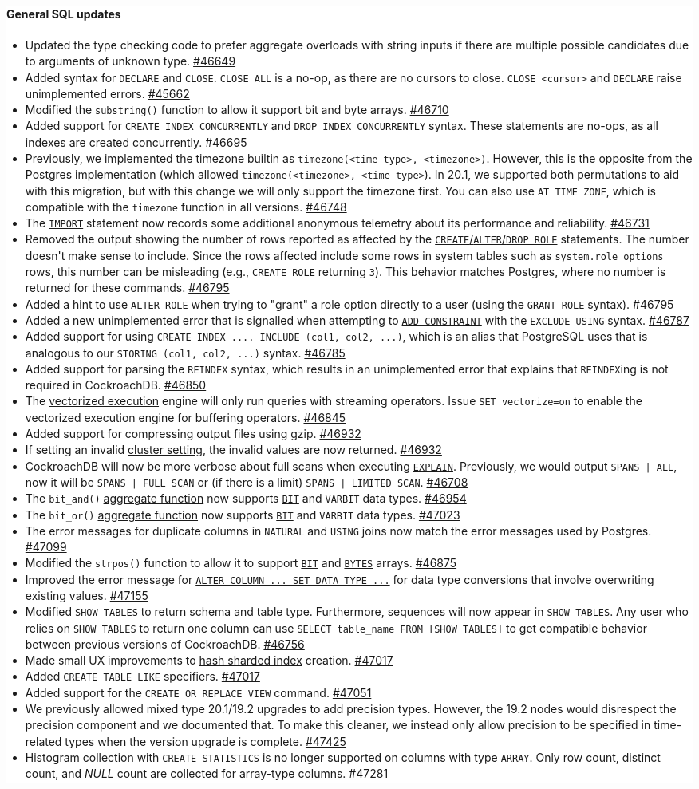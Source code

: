#### General SQL updates

- Updated the type checking code to prefer aggregate overloads with string inputs if there are multiple possible candidates due to arguments of unknown type. [#46649][#46649]
- Added syntax for `DECLARE` and `CLOSE`. `CLOSE ALL` is a no-op, as there are no cursors to close. `CLOSE <cursor>` and `DECLARE` raise unimplemented errors. [#45662][#45662]
- Modified the `substring()` function to allow it support bit and byte arrays. [#46710][#46710]
- Added support for `CREATE INDEX CONCURRENTLY` and `DROP INDEX CONCURRENTLY` syntax. These statements are no-ops, as all indexes are created concurrently. [#46695][#46695]
- Previously, we implemented the timezone builtin as `timezone(<time type>, <timezone>)`. However, this is the opposite from the Postgres implementation (which allowed `timezone(<timezone>, <time type>`). In 20.1, we supported both permutations to aid with this migration, but with this change we will only support the timezone first. You can also use `AT TIME ZONE`, which is compatible with the `timezone` function in all versions. [#46748][#46748]
- The [`IMPORT`](../v20.2/backup.html) statement now records some additional anonymous telemetry about its performance and reliability. [#46731][#46731]
- Removed the output showing the number of rows reported as affected by the [`CREATE`/`ALTER`/`DROP ROLE`](../v20.2/authorization.html) statements. The number doesn't make sense to include. Since the rows affected include some rows in system tables such as `system.role_options` rows, this number can be misleading (e.g., `CREATE ROLE` returning `3`). This behavior matches Postgres, where no number is returned for these commands. [#46795][#46795]
- Added a hint to use [`ALTER ROLE`](../v20.2/alter-role.html) when trying to "grant" a role option directly to a user (using the `GRANT ROLE` syntax). [#46795][#46795]
- Added a new unimplemented error that is signalled when attempting to [`ADD CONSTRAINT`](../v20.2/add-constraint.html) with the `EXCLUDE USING` syntax. [#46787][#46787]
- Added support for using `CREATE INDEX .... INCLUDE (col1, col2, ...)`, which is an alias that PostgreSQL uses that is analogous to our `STORING (col1, col2, ...)` syntax. [#46785][#46785]
- Added support for parsing the `REINDEX` syntax, which results in an unimplemented error that explains that `REINDEX`ing is not required in CockroachDB. [#46850][#46850]
- The [vectorized execution](../v20.2/vectorized-execution.html) engine will only run queries with streaming operators. Issue `SET vectorize=on` to enable the vectorized execution engine for buffering operators. [#46845][#46845]
- Added support for compressing output files using gzip. [#46932][#46932]
- If setting an invalid [cluster setting](../v20.2/cluster-settings.html), the invalid values are now returned. [#46932][#46932]
- CockroachDB will now be more verbose about full scans when executing [`EXPLAIN`](../v20.2/explain.html). Previously, we would output `SPANS | ALL`, now it will be `SPANS | FULL SCAN` or (if there is a limit) `SPANS | LIMITED SCAN`. [#46708][#46708]
- The `bit_and()` [aggregate function](../v20.2/functions-and-operators.html#aggregate-functions) now supports [`BIT`](../v20.2/bit.html) and `VARBIT` data types. [#46954][#46954]
- The `bit_or()` [aggregate function](../v20.2/functions-and-operators.html#aggregate-functions) now supports [`BIT`](../v20.2/bit.html) and `VARBIT` data types. [#47023][#47023]
- The error messages for duplicate columns in `NATURAL` and `USING` joins now match the error messages used by Postgres. [#47099][#47099]
- Modified the `strpos()` function to allow it to support [`BIT`](../v20.2/bit.html) and [`BYTES`](../v20.2/bytes.html) arrays. [#46875][#46875]
- Improved the error message for [`ALTER COLUMN ... SET DATA TYPE ...`](../v20.2/alter-column.html) for data type conversions that involve overwriting existing values. [#47155][#47155]
- Modified [`SHOW TABLES`](../v20.2/show-tables.html) to return schema and table type. Furthermore, sequences will now appear in `SHOW TABLES`. Any user who relies on `SHOW TABLES` to return one column can use `SELECT table_name FROM [SHOW TABLES]` to get compatible behavior between previous versions of CockroachDB. [#46756][#46756]
- Made small UX improvements to [hash sharded index](../v20.2/indexes.html#hash-sharded-indexes) creation. [#47017][#47017]
- Added `CREATE TABLE LIKE` specifiers. [#47017][#47017]
- Added support for the `CREATE OR REPLACE VIEW` command. [#47051][#47051]
- We previously allowed mixed type 20.1/19.2 upgrades to add precision types. However, the 19.2 nodes would disrespect the precision component and we documented that. To make this cleaner, we instead only allow precision to be specified in time-related types when the version upgrade is complete. [#47425][#47425]
- Histogram collection with `CREATE STATISTICS` is no longer supported on columns with type [`ARRAY`](../v20.2/array.html). Only row count, distinct count, and _NULL_ count are collected for array-type columns. [#47281][#47281]

[#41122]: https://github.com/cockroachdb/cockroach/pull/41122
[#43744]: https://github.com/cockroachdb/cockroach/pull/43744
[#45149]: https://github.com/cockroachdb/cockroach/pull/45149
[#45638]: https://github.com/cockroachdb/cockroach/pull/45638
[#45644]: https://github.com/cockroachdb/cockroach/pull/45644
[#45662]: https://github.com/cockroachdb/cockroach/pull/45662
[#45665]: https://github.com/cockroachdb/cockroach/pull/45665
[#45802]: https://github.com/cockroachdb/cockroach/pull/45802
[#45860]: https://github.com/cockroachdb/cockroach/pull/45860
[#45862]: https://github.com/cockroachdb/cockroach/pull/45862
[#45894]: https://github.com/cockroachdb/cockroach/pull/45894
[#45920]: https://github.com/cockroachdb/cockroach/pull/45920
[#45978]: https://github.com/cockroachdb/cockroach/pull/45978
[#45979]: https://github.com/cockroachdb/cockroach/pull/45979
[#45981]: https://github.com/cockroachdb/cockroach/pull/45981
[#46190]: https://github.com/cockroachdb/cockroach/pull/46190
[#46275]: https://github.com/cockroachdb/cockroach/pull/46275
[#46396]: https://github.com/cockroachdb/cockroach/pull/46396
[#46406]: https://github.com/cockroachdb/cockroach/pull/46406
[#46416]: https://github.com/cockroachdb/cockroach/pull/46416
[#46504]: https://github.com/cockroachdb/cockroach/pull/46504
[#46522]: https://github.com/cockroachdb/cockroach/pull/46522
[#46540]: https://github.com/cockroachdb/cockroach/pull/46540
[#46557]: https://github.com/cockroachdb/cockroach/pull/46557
[#46574]: https://github.com/cockroachdb/cockroach/pull/46574
[#46596]: https://github.com/cockroachdb/cockroach/pull/46596
[#46625]: https://github.com/cockroachdb/cockroach/pull/46625
[#46626]: https://github.com/cockroachdb/cockroach/pull/46626
[#46627]: https://github.com/cockroachdb/cockroach/pull/46627
[#46649]: https://github.com/cockroachdb/cockroach/pull/46649
[#46650]: https://github.com/cockroachdb/cockroach/pull/46650
[#46695]: https://github.com/cockroachdb/cockroach/pull/46695
[#46708]: https://github.com/cockroachdb/cockroach/pull/46708
[#46710]: https://github.com/cockroachdb/cockroach/pull/46710
[#46712]: https://github.com/cockroachdb/cockroach/pull/46712
[#46715]: https://github.com/cockroachdb/cockroach/pull/46715
[#46716]: https://github.com/cockroachdb/cockroach/pull/46716
[#46724]: https://github.com/cockroachdb/cockroach/pull/46724
[#46727]: https://github.com/cockroachdb/cockroach/pull/46727
[#46731]: https://github.com/cockroachdb/cockroach/pull/46731
[#46741]: https://github.com/cockroachdb/cockroach/pull/46741
[#46748]: https://github.com/cockroachdb/cockroach/pull/46748
[#46756]: https://github.com/cockroachdb/cockroach/pull/46756
[#46759]: https://github.com/cockroachdb/cockroach/pull/46759
[#46766]: https://github.com/cockroachdb/cockroach/pull/46766
[#46780]: https://github.com/cockroachdb/cockroach/pull/46780
[#46785]: https://github.com/cockroachdb/cockroach/pull/46785
[#46787]: https://github.com/cockroachdb/cockroach/pull/46787
[#46789]: https://github.com/cockroachdb/cockroach/pull/46789
[#46790]: https://github.com/cockroachdb/cockroach/pull/46790
[#46795]: https://github.com/cockroachdb/cockroach/pull/46795
[#46798]: https://github.com/cockroachdb/cockroach/pull/46798
[#46801]: https://github.com/cockroachdb/cockroach/pull/46801
[#46809]: https://github.com/cockroachdb/cockroach/pull/46809
[#46830]: https://github.com/cockroachdb/cockroach/pull/46830
[#46844]: https://github.com/cockroachdb/cockroach/pull/46844
[#46845]: https://github.com/cockroachdb/cockroach/pull/46845
[#46850]: https://github.com/cockroachdb/cockroach/pull/46850
[#46854]: https://github.com/cockroachdb/cockroach/pull/46854
[#46857]: https://github.com/cockroachdb/cockroach/pull/46857
[#46859]: https://github.com/cockroachdb/cockroach/pull/46859
[#46864]: https://github.com/cockroachdb/cockroach/pull/46864
[#46872]: https://github.com/cockroachdb/cockroach/pull/46872
[#46875]: https://github.com/cockroachdb/cockroach/pull/46875
[#46879]: https://github.com/cockroachdb/cockroach/pull/46879
[#46887]: https://github.com/cockroachdb/cockroach/pull/46887
[#46911]: https://github.com/cockroachdb/cockroach/pull/46911
[#46913]: https://github.com/cockroachdb/cockroach/pull/46913
[#46922]: https://github.com/cockroachdb/cockroach/pull/46922
[#46923]: https://github.com/cockroachdb/cockroach/pull/46923
[#46929]: https://github.com/cockroachdb/cockroach/pull/46929
[#46932]: https://github.com/cockroachdb/cockroach/pull/46932
[#46933]: https://github.com/cockroachdb/cockroach/pull/46933
[#46936]: https://github.com/cockroachdb/cockroach/pull/46936
[#46942]: https://github.com/cockroachdb/cockroach/pull/46942
[#46952]: https://github.com/cockroachdb/cockroach/pull/46952
[#46954]: https://github.com/cockroachdb/cockroach/pull/46954
[#46962]: https://github.com/cockroachdb/cockroach/pull/46962
[#46968]: https://github.com/cockroachdb/cockroach/pull/46968
[#46972]: https://github.com/cockroachdb/cockroach/pull/46972
[#46975]: https://github.com/cockroachdb/cockroach/pull/46975
[#46979]: https://github.com/cockroachdb/cockroach/pull/46979
[#46991]: https://github.com/cockroachdb/cockroach/pull/46991
[#46993]: https://github.com/cockroachdb/cockroach/pull/46993
[#47017]: https://github.com/cockroachdb/cockroach/pull/47017
[#47023]: https://github.com/cockroachdb/cockroach/pull/47023
[#47035]: https://github.com/cockroachdb/cockroach/pull/47035
[#47036]: https://github.com/cockroachdb/cockroach/pull/47036
[#47051]: https://github.com/cockroachdb/cockroach/pull/47051
[#47056]: https://github.com/cockroachdb/cockroach/pull/47056
[#47077]: https://github.com/cockroachdb/cockroach/pull/47077
[#47082]: https://github.com/cockroachdb/cockroach/pull/47082
[#47085]: https://github.com/cockroachdb/cockroach/pull/47085
[#47089]: https://github.com/cockroachdb/cockroach/pull/47089
[#47090]: https://github.com/cockroachdb/cockroach/pull/47090
[#47092]: https://github.com/cockroachdb/cockroach/pull/47092
[#47093]: https://github.com/cockroachdb/cockroach/pull/47093
[#47094]: https://github.com/cockroachdb/cockroach/pull/47094
[#47099]: https://github.com/cockroachdb/cockroach/pull/47099
[#47101]: https://github.com/cockroachdb/cockroach/pull/47101
[#47113]: https://github.com/cockroachdb/cockroach/pull/47113
[#47136]: https://github.com/cockroachdb/cockroach/pull/47136
[#47143]: https://github.com/cockroachdb/cockroach/pull/47143
[#47145]: https://github.com/cockroachdb/cockroach/pull/47145
[#47146]: https://github.com/cockroachdb/cockroach/pull/47146
[#47155]: https://github.com/cockroachdb/cockroach/pull/47155
[#47156]: https://github.com/cockroachdb/cockroach/pull/47156
[#47158]: https://github.com/cockroachdb/cockroach/pull/47158
[#47159]: https://github.com/cockroachdb/cockroach/pull/47159
[#47161]: https://github.com/cockroachdb/cockroach/pull/47161
[#47171]: https://github.com/cockroachdb/cockroach/pull/47171
[#47173]: https://github.com/cockroachdb/cockroach/pull/47173
[#47200]: https://github.com/cockroachdb/cockroach/pull/47200
[#47234]: https://github.com/cockroachdb/cockroach/pull/47234
[#47247]: https://github.com/cockroachdb/cockroach/pull/47247
[#47269]: https://github.com/cockroachdb/cockroach/pull/47269
[#47281]: https://github.com/cockroachdb/cockroach/pull/47281
[#47284]: https://github.com/cockroachdb/cockroach/pull/47284
[#47287]: https://github.com/cockroachdb/cockroach/pull/47287
[#47303]: https://github.com/cockroachdb/cockroach/pull/47303
[#47311]: https://github.com/cockroachdb/cockroach/pull/47311
[#47313]: https://github.com/cockroachdb/cockroach/pull/47313
[#47316]: https://github.com/cockroachdb/cockroach/pull/47316
[#47341]: https://github.com/cockroachdb/cockroach/pull/47341
[#47342]: https://github.com/cockroachdb/cockroach/pull/47342
[#47350]: https://github.com/cockroachdb/cockroach/pull/47350
[#47354]: https://github.com/cockroachdb/cockroach/pull/47354
[#47357]: https://github.com/cockroachdb/cockroach/pull/47357
[#47358]: https://github.com/cockroachdb/cockroach/pull/47358
[#47361]: https://github.com/cockroachdb/cockroach/pull/47361
[#47387]: https://github.com/cockroachdb/cockroach/pull/47387
[#47389]: https://github.com/cockroachdb/cockroach/pull/47389
[#47425]: https://github.com/cockroachdb/cockroach/pull/47425
[#47431]: https://github.com/cockroachdb/cockroach/pull/47431
[#47446]: https://github.com/cockroachdb/cockroach/pull/47446
[#47448]: https://github.com/cockroachdb/cockroach/pull/47448
[#47449]: https://github.com/cockroachdb/cockroach/pull/47449
[#47454]: https://github.com/cockroachdb/cockroach/pull/47454
[#47462]: https://github.com/cockroachdb/cockroach/pull/47462
[#47465]: https://github.com/cockroachdb/cockroach/pull/47465
[#47475]: https://github.com/cockroachdb/cockroach/pull/47475
[#47480]: https://github.com/cockroachdb/cockroach/pull/47480
[#47482]: https://github.com/cockroachdb/cockroach/pull/47482
[#47483]: https://github.com/cockroachdb/cockroach/pull/47483
[#47492]: https://github.com/cockroachdb/cockroach/pull/47492
[#47496]: https://github.com/cockroachdb/cockroach/pull/47496
[#47500]: https://github.com/cockroachdb/cockroach/pull/47500
[#47542]: https://github.com/cockroachdb/cockroach/pull/47542
[#47553]: https://github.com/cockroachdb/cockroach/pull/47553
[#47565]: https://github.com/cockroachdb/cockroach/pull/47565
[#47584]: https://github.com/cockroachdb/cockroach/pull/47584
[#47585]: https://github.com/cockroachdb/cockroach/pull/47585
[#47588]: https://github.com/cockroachdb/cockroach/pull/47588
[#47610]: https://github.com/cockroachdb/cockroach/pull/47610
[#47612]: https://github.com/cockroachdb/cockroach/pull/47612
[#47616]: https://github.com/cockroachdb/cockroach/pull/47616
[#47617]: https://github.com/cockroachdb/cockroach/pull/47617
[#47623]: https://github.com/cockroachdb/cockroach/pull/47623
[#47624]: https://github.com/cockroachdb/cockroach/pull/47624
[#47625]: https://github.com/cockroachdb/cockroach/pull/47625
[#47629]: https://github.com/cockroachdb/cockroach/pull/47629
[#47635]: https://github.com/cockroachdb/cockroach/pull/47635
[#47641]: https://github.com/cockroachdb/cockroach/pull/47641
[#47668]: https://github.com/cockroachdb/cockroach/pull/47668
[#47680]: https://github.com/cockroachdb/cockroach/pull/47680
[#47685]: https://github.com/cockroachdb/cockroach/pull/47685
[#47709]: https://github.com/cockroachdb/cockroach/pull/47709
[#47718]: https://github.com/cockroachdb/cockroach/pull/47718
[#47724]: https://github.com/cockroachdb/cockroach/pull/47724
[#47727]: https://github.com/cockroachdb/cockroach/pull/47727
[#47729]: https://github.com/cockroachdb/cockroach/pull/47729
[#47735]: https://github.com/cockroachdb/cockroach/pull/47735
[#47750]: https://github.com/cockroachdb/cockroach/pull/47750
[#47756]: https://github.com/cockroachdb/cockroach/pull/47756
[#47766]: https://github.com/cockroachdb/cockroach/pull/47766
[#47783]: https://github.com/cockroachdb/cockroach/pull/47783
[#47936]: https://github.com/cockroachdb/cockroach/pull/47936
[#47937]: https://github.com/cockroachdb/cockroach/pull/47937
[#47938]: https://github.com/cockroachdb/cockroach/pull/47938
[#47951]: https://github.com/cockroachdb/cockroach/pull/47951
[#47996]: https://github.com/cockroachdb/cockroach/pull/47996
[#47999]: https://github.com/cockroachdb/cockroach/pull/47999
[#48000]: https://github.com/cockroachdb/cockroach/pull/48000
[#48013]: https://github.com/cockroachdb/cockroach/pull/48013
[#48015]: https://github.com/cockroachdb/cockroach/pull/48015
[#48025]: https://github.com/cockroachdb/cockroach/pull/48025
[#48032]: https://github.com/cockroachdb/cockroach/pull/48032
[#48033]: https://github.com/cockroachdb/cockroach/pull/48033
[#48035]: https://github.com/cockroachdb/cockroach/pull/48035
[#48036]: https://github.com/cockroachdb/cockroach/pull/48036
[#48045]: https://github.com/cockroachdb/cockroach/pull/48045
[#48052]: https://github.com/cockroachdb/cockroach/pull/48052
[#48058]: https://github.com/cockroachdb/cockroach/pull/48058
[#48059]: https://github.com/cockroachdb/cockroach/pull/48059
[#48066]: https://github.com/cockroachdb/cockroach/pull/48066
[#48073]: https://github.com/cockroachdb/cockroach/pull/48073
[#48074]: https://github.com/cockroachdb/cockroach/pull/48074
[#48077]: https://github.com/cockroachdb/cockroach/pull/48077
[#48082]: https://github.com/cockroachdb/cockroach/pull/48082
[#48096]: https://github.com/cockroachdb/cockroach/pull/48096
[#48099]: https://github.com/cockroachdb/cockroach/pull/48099
[#48105]: https://github.com/cockroachdb/cockroach/pull/48105
[#48109]: https://github.com/cockroachdb/cockroach/pull/48109
[#48120]: https://github.com/cockroachdb/cockroach/pull/48120
[#48125]: https://github.com/cockroachdb/cockroach/pull/48125
[#48126]: https://github.com/cockroachdb/cockroach/pull/48126
[#48128]: https://github.com/cockroachdb/cockroach/pull/48128
[#48133]: https://github.com/cockroachdb/cockroach/pull/48133
[#48138]: https://github.com/cockroachdb/cockroach/pull/48138
[#48145]: https://github.com/cockroachdb/cockroach/pull/48145
[#48150]: https://github.com/cockroachdb/cockroach/pull/48150
[#48151]: https://github.com/cockroachdb/cockroach/pull/48151
[#48160]: https://github.com/cockroachdb/cockroach/pull/48160
[#48162]: https://github.com/cockroachdb/cockroach/pull/48162
[#48163]: https://github.com/cockroachdb/cockroach/pull/48163
[#48167]: https://github.com/cockroachdb/cockroach/pull/48167
[#48190]: https://github.com/cockroachdb/cockroach/pull/48190
[#48216]: https://github.com/cockroachdb/cockroach/pull/48216
[#48225]: https://github.com/cockroachdb/cockroach/pull/48225
[#48226]: https://github.com/cockroachdb/cockroach/pull/48226
[#48229]: https://github.com/cockroachdb/cockroach/pull/48229
[#48236]: https://github.com/cockroachdb/cockroach/pull/48236
[#48245]: https://github.com/cockroachdb/cockroach/pull/48245
[#48265]: https://github.com/cockroachdb/cockroach/pull/48265
[#48295]: https://github.com/cockroachdb/cockroach/pull/48295
[#48299]: https://github.com/cockroachdb/cockroach/pull/48299
[#48320]: https://github.com/cockroachdb/cockroach/pull/48320
[#48325]: https://github.com/cockroachdb/cockroach/pull/48325
[#48338]: https://github.com/cockroachdb/cockroach/pull/48338
[#48354]: https://github.com/cockroachdb/cockroach/pull/48354
[#48364]: https://github.com/cockroachdb/cockroach/pull/48364
[#48369]: https://github.com/cockroachdb/cockroach/pull/48369
[#48376]: https://github.com/cockroachdb/cockroach/pull/48376
[#48417]: https://github.com/cockroachdb/cockroach/pull/48417
[#48422]: https://github.com/cockroachdb/cockroach/pull/48422
[#48433]: https://github.com/cockroachdb/cockroach/pull/48433
[#48439]: https://github.com/cockroachdb/cockroach/pull/48439
[#48440]: https://github.com/cockroachdb/cockroach/pull/48440
[#48441]: https://github.com/cockroachdb/cockroach/pull/48441
[#48449]: https://github.com/cockroachdb/cockroach/pull/48449
[#48450]: https://github.com/cockroachdb/cockroach/pull/48450
[#48451]: https://github.com/cockroachdb/cockroach/pull/48451
[#48452]: https://github.com/cockroachdb/cockroach/pull/48452
[#48471]: https://github.com/cockroachdb/cockroach/pull/48471
[#48491]: https://github.com/cockroachdb/cockroach/pull/48491
[#48493]: https://github.com/cockroachdb/cockroach/pull/48493
[#48504]: https://github.com/cockroachdb/cockroach/pull/48504
[#48510]: https://github.com/cockroachdb/cockroach/pull/48510
[#48514]: https://github.com/cockroachdb/cockroach/pull/48514
[#48521]: https://github.com/cockroachdb/cockroach/pull/48521
[#48528]: https://github.com/cockroachdb/cockroach/pull/48528
[#48529]: https://github.com/cockroachdb/cockroach/pull/48529
[#48552]: https://github.com/cockroachdb/cockroach/pull/48552
[#48556]: https://github.com/cockroachdb/cockroach/pull/48556
[#48561]: https://github.com/cockroachdb/cockroach/pull/48561
[#48580]: https://github.com/cockroachdb/cockroach/pull/48580
[#48582]: https://github.com/cockroachdb/cockroach/pull/48582
[#48593]: https://github.com/cockroachdb/cockroach/pull/48593
[#48596]: https://github.com/cockroachdb/cockroach/pull/48596
[#48602]: https://github.com/cockroachdb/cockroach/pull/48602
[#48608]: https://github.com/cockroachdb/cockroach/pull/48608
[#48614]: https://github.com/cockroachdb/cockroach/pull/48614
[#48619]: https://github.com/cockroachdb/cockroach/pull/48619
[#48624]: https://github.com/cockroachdb/cockroach/pull/48624
[#48629]: https://github.com/cockroachdb/cockroach/pull/48629
[#48658]: https://github.com/cockroachdb/cockroach/pull/48658
[#48659]: https://github.com/cockroachdb/cockroach/pull/48659
[#48666]: https://github.com/cockroachdb/cockroach/pull/48666
[#48667]: https://github.com/cockroachdb/cockroach/pull/48667
[#48669]: https://github.com/cockroachdb/cockroach/pull/48669
[#48687]: https://github.com/cockroachdb/cockroach/pull/48687
[#48688]: https://github.com/cockroachdb/cockroach/pull/48688
[#48693]: https://github.com/cockroachdb/cockroach/pull/48693
[#48721]: https://github.com/cockroachdb/cockroach/pull/48721
[#48724]: https://github.com/cockroachdb/cockroach/pull/48724
[#48744]: https://github.com/cockroachdb/cockroach/pull/48744
[#48754]: https://github.com/cockroachdb/cockroach/pull/48754
[#48758]: https://github.com/cockroachdb/cockroach/pull/48758
[#48759]: https://github.com/cockroachdb/cockroach/pull/48759
[#48762]: https://github.com/cockroachdb/cockroach/pull/48762
[#48773]: https://github.com/cockroachdb/cockroach/pull/48773
[#48778]: https://github.com/cockroachdb/cockroach/pull/48778
[#48796]: https://github.com/cockroachdb/cockroach/pull/48796
[#48823]: https://github.com/cockroachdb/cockroach/pull/48823
[#48830]: https://github.com/cockroachdb/cockroach/pull/48830
[#48859]: https://github.com/cockroachdb/cockroach/pull/48859
[#48862]: https://github.com/cockroachdb/cockroach/pull/48862
[#49077]: https://github.com/cockroachdb/cockroach/pull/49077
[#49081]: https://github.com/cockroachdb/cockroach/pull/49081
[#49082]: https://github.com/cockroachdb/cockroach/pull/49082
[#49085]: https://github.com/cockroachdb/cockroach/pull/49085
[#49086]: https://github.com/cockroachdb/cockroach/pull/49086
[#49089]: https://github.com/cockroachdb/cockroach/pull/49089
[#49094]: https://github.com/cockroachdb/cockroach/pull/49094
[#49099]: https://github.com/cockroachdb/cockroach/pull/49099
[#49101]: https://github.com/cockroachdb/cockroach/pull/49101
[#49106]: https://github.com/cockroachdb/cockroach/pull/49106
[#49121]: https://github.com/cockroachdb/cockroach/pull/49121
[#49122]: https://github.com/cockroachdb/cockroach/pull/49122
[#49125]: https://github.com/cockroachdb/cockroach/pull/49125
[#49126]: https://github.com/cockroachdb/cockroach/pull/49126
[#49133]: https://github.com/cockroachdb/cockroach/pull/49133
[#49134]: https://github.com/cockroachdb/cockroach/pull/49134
[#49138]: https://github.com/cockroachdb/cockroach/pull/49138
[#49159]: https://github.com/cockroachdb/cockroach/pull/49159
[#49169]: https://github.com/cockroachdb/cockroach/pull/49169
[#49185]: https://github.com/cockroachdb/cockroach/pull/49185
[#49194]: https://github.com/cockroachdb/cockroach/pull/49194
[#49199]: https://github.com/cockroachdb/cockroach/pull/49199
[#49202]: https://github.com/cockroachdb/cockroach/pull/49202
[#49211]: https://github.com/cockroachdb/cockroach/pull/49211
[#49213]: https://github.com/cockroachdb/cockroach/pull/49213
[#49218]: https://github.com/cockroachdb/cockroach/pull/49218
[#49221]: https://github.com/cockroachdb/cockroach/pull/49221
[#49222]: https://github.com/cockroachdb/cockroach/pull/49222
[#49223]: https://github.com/cockroachdb/cockroach/pull/49223
[#49224]: https://github.com/cockroachdb/cockroach/pull/49224
[#49227]: https://github.com/cockroachdb/cockroach/pull/49227
[#49234]: https://github.com/cockroachdb/cockroach/pull/49234
[#49237]: https://github.com/cockroachdb/cockroach/pull/49237
[#49260]: https://github.com/cockroachdb/cockroach/pull/49260
[#49307]: https://github.com/cockroachdb/cockroach/pull/49307
[#49330]: https://github.com/cockroachdb/cockroach/pull/49330
[#49333]: https://github.com/cockroachdb/cockroach/pull/49333
[#49341]: https://github.com/cockroachdb/cockroach/pull/49341
[#49350]: https://github.com/cockroachdb/cockroach/pull/49350
[#49362]: https://github.com/cockroachdb/cockroach/pull/49362
[#49372]: https://github.com/cockroachdb/cockroach/pull/49372
[#49382]: https://github.com/cockroachdb/cockroach/pull/49382
[#49389]: https://github.com/cockroachdb/cockroach/pull/49389
[#49398]: https://github.com/cockroachdb/cockroach/pull/49398
[#49422]: https://github.com/cockroachdb/cockroach/pull/49422
[#49424]: https://github.com/cockroachdb/cockroach/pull/49424
[#49456]: https://github.com/cockroachdb/cockroach/pull/49456
[#49457]: https://github.com/cockroachdb/cockroach/pull/49457
[#49462]: https://github.com/cockroachdb/cockroach/pull/49462
[#49474]: https://github.com/cockroachdb/cockroach/pull/49474
[#49481]: https://github.com/cockroachdb/cockroach/pull/49481
[#49525]: https://github.com/cockroachdb/cockroach/pull/49525
[#49530]: https://github.com/cockroachdb/cockroach/pull/49530
[#49552]: https://github.com/cockroachdb/cockroach/pull/49552
[#49558]: https://github.com/cockroachdb/cockroach/pull/49558
[#49572]: https://github.com/cockroachdb/cockroach/pull/49572
[#49591]: https://github.com/cockroachdb/cockroach/pull/49591
[#49592]: https://github.com/cockroachdb/cockroach/pull/49592
[#49593]: https://github.com/cockroachdb/cockroach/pull/49593
[#49601]: https://github.com/cockroachdb/cockroach/pull/49601
[#49611]: https://github.com/cockroachdb/cockroach/pull/49611
[#49613]: https://github.com/cockroachdb/cockroach/pull/49613
[#49619]: https://github.com/cockroachdb/cockroach/pull/49619
[#49627]: https://github.com/cockroachdb/cockroach/pull/49627
[#49644]: https://github.com/cockroachdb/cockroach/pull/49644
[#49649]: https://github.com/cockroachdb/cockroach/pull/49649
[#49662]: https://github.com/cockroachdb/cockroach/pull/49662
[#49667]: https://github.com/cockroachdb/cockroach/pull/49667
[#49683]: https://github.com/cockroachdb/cockroach/pull/49683
[#49685]: https://github.com/cockroachdb/cockroach/pull/49685
[#49699]: https://github.com/cockroachdb/cockroach/pull/49699
[#49722]: https://github.com/cockroachdb/cockroach/pull/49722
[#49723]: https://github.com/cockroachdb/cockroach/pull/49723
[#49726]: https://github.com/cockroachdb/cockroach/pull/49726
[#49738]: https://github.com/cockroachdb/cockroach/pull/49738
[#49742]: https://github.com/cockroachdb/cockroach/pull/49742
[#49743]: https://github.com/cockroachdb/cockroach/pull/49743
[#49758]: https://github.com/cockroachdb/cockroach/pull/49758
[#49771]: https://github.com/cockroachdb/cockroach/pull/49771
[#49793]: https://github.com/cockroachdb/cockroach/pull/49793
[#49800]: https://github.com/cockroachdb/cockroach/pull/49800
[#49807]: https://github.com/cockroachdb/cockroach/pull/49807